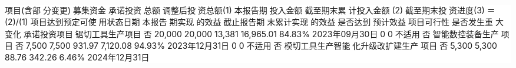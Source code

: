 项目(含部
分变更)
募集资金
承诺投资
总额
调整后投
资总额(1)
本报告期
投入金额
截至期末累
计投入金额
(2)
截至期末投
资进度(3)
＝(2)/(1)
项目达到预定可使
用状态日期
本报告
期实现
的效益
截止报告期
末累计实现
的效益
是否达到
预计效益
项目可行性
是否发生重
大变化
承诺投资项目
锯切工具生产项目
否
20,000
20,000
13,381
16,965.01
84.83%
2023年09月30日
0
0
不适用
否
智能数控装备生产
项目
否
7,500
7,500
931.97
7,120.08
94.93%
2023年12月31日
0
0
不适用
否
模切工具生产智能
化升级改扩建生产
项目
否
5,300
5,300
88.76
342.26
6.46%
2024年12月31日